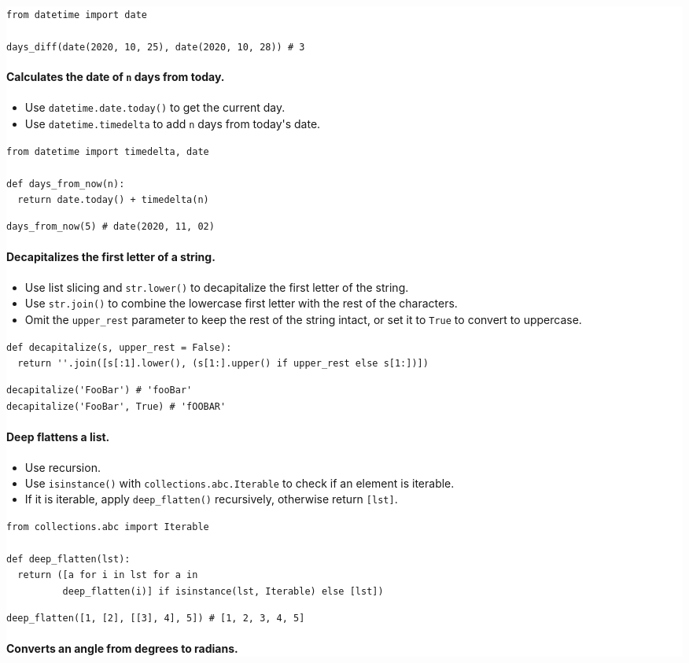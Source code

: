 ```pythonthon
from datetime import date

days_diff(date(2020, 10, 25), date(2020, 10, 28)) # 3
```

#### Calculates the date of `n` days from today.

* Use `datetime.date.today()` to get the current day.
* Use `datetime.timedelta` to add `n` days from today's date.

```pythonthon
from datetime import timedelta, date

def days_from_now(n):
  return date.today() + timedelta(n)
```

```pythonthon
days_from_now(5) # date(2020, 11, 02)
```

#### Decapitalizes the first letter of a string.

* Use list slicing and `str.lower()` to decapitalize the first letter of the string.
* Use `str.join()` to combine the lowercase first letter with the rest of the characters.
* Omit the `upper_rest` parameter to keep the rest of the string intact, or set it to `True` to convert to uppercase.

```pythonthon
def decapitalize(s, upper_rest = False):
  return ''.join([s[:1].lower(), (s[1:].upper() if upper_rest else s[1:])])
```

```pythonthon
decapitalize('FooBar') # 'fooBar'
decapitalize('FooBar', True) # 'fOOBAR'
```

#### Deep flattens a list.

* Use recursion.
* Use `isinstance()` with `collections.abc.Iterable` to check if an element is iterable.
* If it is iterable, apply `deep_flatten()` recursively, otherwise return `[lst]`.

```pythonthon
from collections.abc import Iterable

def deep_flatten(lst):
  return ([a for i in lst for a in
          deep_flatten(i)] if isinstance(lst, Iterable) else [lst])
```

```pythonthon
deep_flatten([1, [2], [[3], 4], 5]) # [1, 2, 3, 4, 5]
```

#### Converts an angle from degrees to radians.

